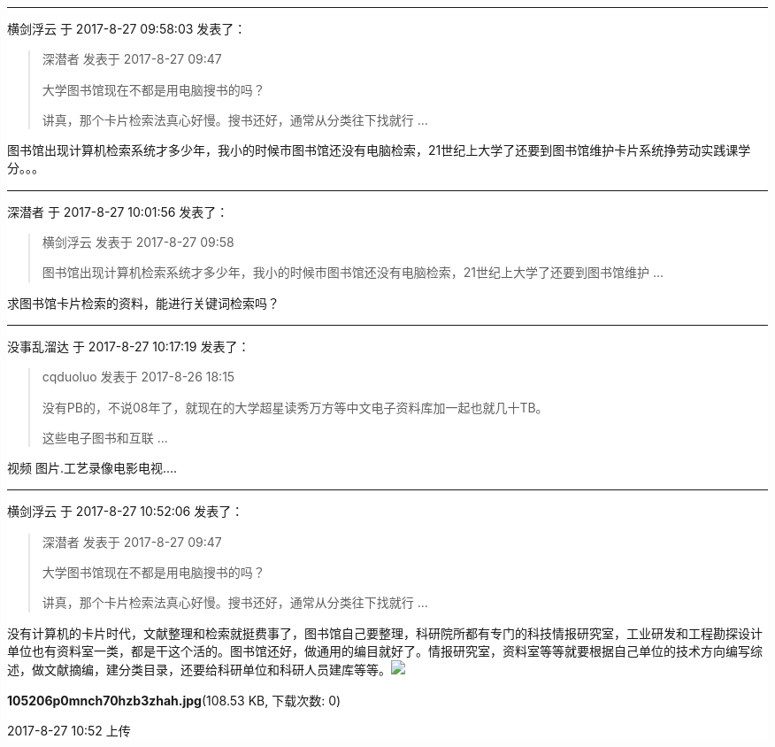 ---------

横剑浮云 于 2017-8-27 09:58:03 发表了：

> 深潜者 发表于 2017-8-27 09:47
> 
> 大学图书馆现在不都是用电脑搜书的吗？
> 
> 讲真，那个卡片检索法真心好慢。搜书还好，通常从分类往下找就行 ...



图书馆出现计算机检索系统才多少年，我小的时候市图书馆还没有电脑检索，21世纪上大学了还要到图书馆维护卡片系统挣劳动实践课学分。。。

---------

深潜者 于 2017-8-27 10:01:56 发表了：

> 横剑浮云 发表于 2017-8-27 09:58
> 
> 图书馆出现计算机检索系统才多少年，我小的时候市图书馆还没有电脑检索，21世纪上大学了还要到图书馆维护 ...



求图书馆卡片检索的资料，能进行关键词检索吗？

---------

没事乱溜达 于 2017-8-27 10:17:19 发表了：

> cqduoluo 发表于 2017-8-26 18:15
> 
> 没有PB的，不说08年了，就现在的大学超星读秀万方等中文电子资料库加一起也就几十TB。
> 
> 这些电子图书和互联 ...



视频 图片.工艺录像电影电视....

---------

横剑浮云 于 2017-8-27 10:52:06 发表了：

> 深潜者 发表于 2017-8-27 09:47
> 
> 大学图书馆现在不都是用电脑搜书的吗？
> 
> 讲真，那个卡片检索法真心好慢。搜书还好，通常从分类往下找就行 ...



没有计算机的卡片时代，文献整理和检索就挺费事了，图书馆自己要整理，科研院所都有专门的科技情报研究室，工业研发和工程勘探设计单位也有资料室一类，都是干这个活的。图书馆还好，做通用的编目就好了。情报研究室，资料室等等就要根据自己单位的技术方向编写综述，做文献摘编，建分类目录，还要给科研单位和科研人员建库等等。![](https://cdn.jsdelivr.net/gh/lzjluzijie/beichao@main/static/img/105206p0mnch70hzb3zhah.jpg)



**105206p0mnch70hzb3zhah.jpg**(108.53 KB, 下载次数: 0)



2017-8-27 10:52 上传
